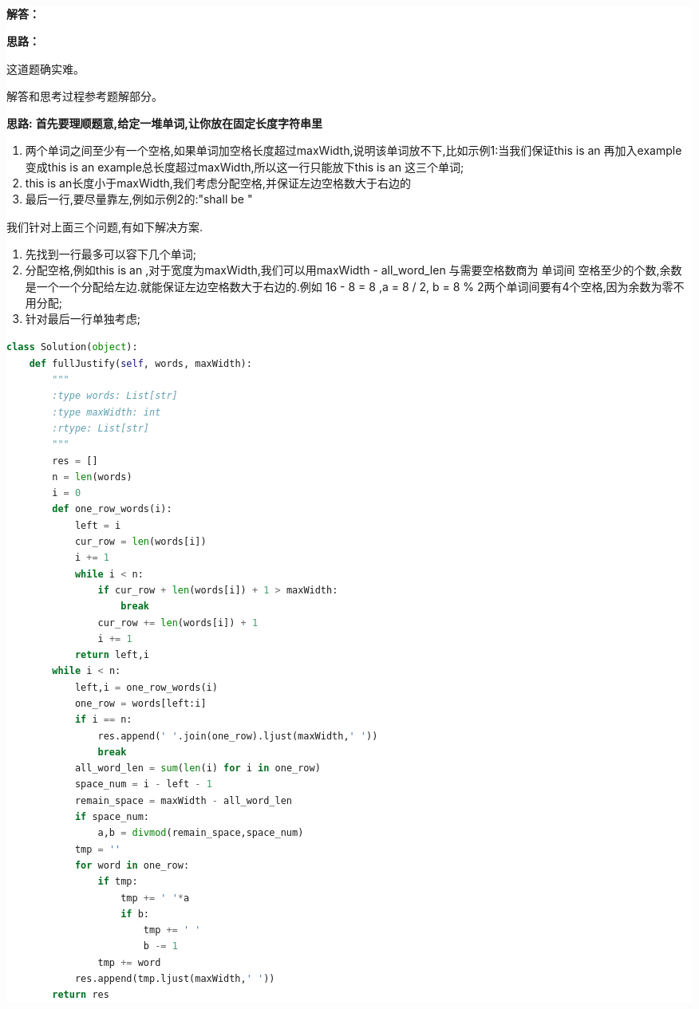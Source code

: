 **解答：**

**思路：**

这道题确实难。

解答和思考过程参考题解部分。

**思路:**
		**首先要理顺题意,给定一堆单词,让你放在固定长度字符串里**

1. 两个单词之间至少有一个空格,如果单词加空格长度超过maxWidth,说明该单词放不下,比如示例1:当我们保证this is an 再加入example变成this is an example总长度超过maxWidth,所以这一行只能放下this is an 这三个单词;
2. this is an长度小于maxWidth,我们考虑分配空格,并保证左边空格数大于右边的
3. 最后一行,要尽量靠左,例如示例2的:"shall be "
   

我们针对上面三个问题,有如下解决方案.

1. 先找到一行最多可以容下几个单词;
2. 分配空格,例如this is an ,对于宽度为maxWidth,我们可以用maxWidth - all_word_len 与需要空格数商为 单词间 空格至少的个数,余数是一个一个分配给左边.就能保证左边空格数大于右边的.例如 16 - 8 = 8 ,a = 8 / 2, b = 8 % 2两个单词间要有4个空格,因为余数为零不用分配;
3. 针对最后一行单独考虑;



```python
class Solution(object):
    def fullJustify(self, words, maxWidth):
        """
        :type words: List[str]
        :type maxWidth: int
        :rtype: List[str]
        """
        res = []
        n = len(words)
        i = 0
        def one_row_words(i):
            left = i
            cur_row = len(words[i])
            i += 1
            while i < n:
                if cur_row + len(words[i]) + 1 > maxWidth:
                    break
                cur_row += len(words[i]) + 1
                i += 1
            return left,i
        while i < n:
            left,i = one_row_words(i)
            one_row = words[left:i]
            if i == n:
                res.append(' '.join(one_row).ljust(maxWidth,' '))
                break
            all_word_len = sum(len(i) for i in one_row)
            space_num = i - left - 1
            remain_space = maxWidth - all_word_len 
            if space_num:
                a,b = divmod(remain_space,space_num)
            tmp = ''
            for word in one_row:
                if tmp:
                    tmp += ' '*a
                    if b:
                        tmp += ' '
                        b -= 1
                tmp += word
            res.append(tmp.ljust(maxWidth,' '))
        return res
```